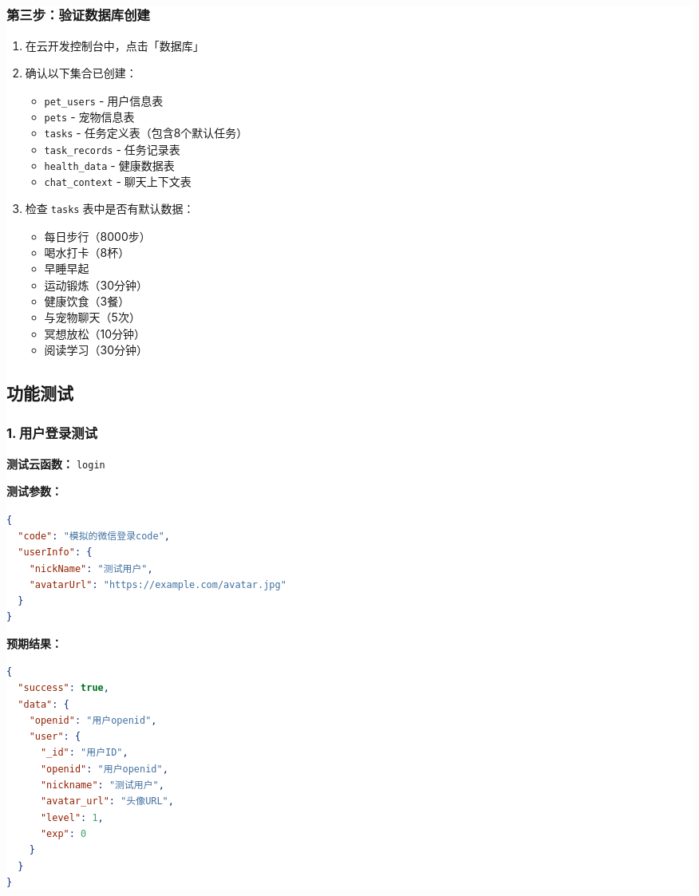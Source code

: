 ### 第三步：验证数据库创建

1. 在云开发控制台中，点击「数据库」
2. 确认以下集合已创建：
   - `pet_users` - 用户信息表
   - `pets` - 宠物信息表
   - `tasks` - 任务定义表（包含8个默认任务）
   - `task_records` - 任务记录表
   - `health_data` - 健康数据表
   - `chat_context` - 聊天上下文表

3. 检查 `tasks` 表中是否有默认数据：
   - 每日步行（8000步）
   - 喝水打卡（8杯）
   - 早睡早起
   - 运动锻炼（30分钟）
   - 健康饮食（3餐）
   - 与宠物聊天（5次）
   - 冥想放松（10分钟）
   - 阅读学习（30分钟）

## 功能测试

### 1. 用户登录测试

**测试云函数：** `login`

**测试参数：**
```json
{
  "code": "模拟的微信登录code",
  "userInfo": {
    "nickName": "测试用户",
    "avatarUrl": "https://example.com/avatar.jpg"
  }
}
```

**预期结果：**
```json
{
  "success": true,
  "data": {
    "openid": "用户openid",
    "user": {
      "_id": "用户ID",
      "openid": "用户openid",
      "nickname": "测试用户",
      "avatar_url": "头像URL",
      "level": 1,
      "exp": 0
    }
  }
}
```

